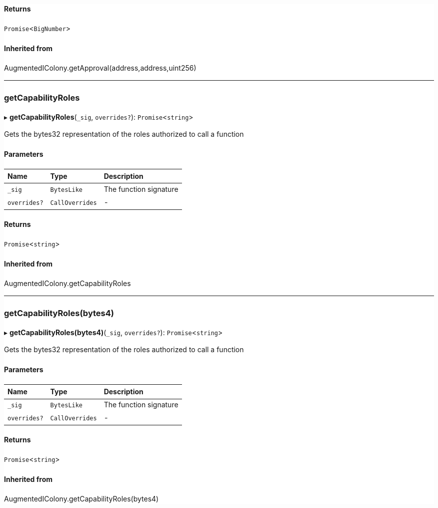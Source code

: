 #### Returns

`Promise`<`BigNumber`\>

#### Inherited from

AugmentedIColony.getApproval(address,address,uint256)

___

### getCapabilityRoles

▸ **getCapabilityRoles**(`_sig`, `overrides?`): `Promise`<`string`\>

Gets the bytes32 representation of the roles authorized to call a function

#### Parameters

| Name | Type | Description |
| :------ | :------ | :------ |
| `_sig` | `BytesLike` | The function signature |
| `overrides?` | `CallOverrides` | - |

#### Returns

`Promise`<`string`\>

#### Inherited from

AugmentedIColony.getCapabilityRoles

___

### getCapabilityRoles(bytes4)

▸ **getCapabilityRoles(bytes4)**(`_sig`, `overrides?`): `Promise`<`string`\>

Gets the bytes32 representation of the roles authorized to call a function

#### Parameters

| Name | Type | Description |
| :------ | :------ | :------ |
| `_sig` | `BytesLike` | The function signature |
| `overrides?` | `CallOverrides` | - |

#### Returns

`Promise`<`string`\>

#### Inherited from

AugmentedIColony.getCapabilityRoles(bytes4)
